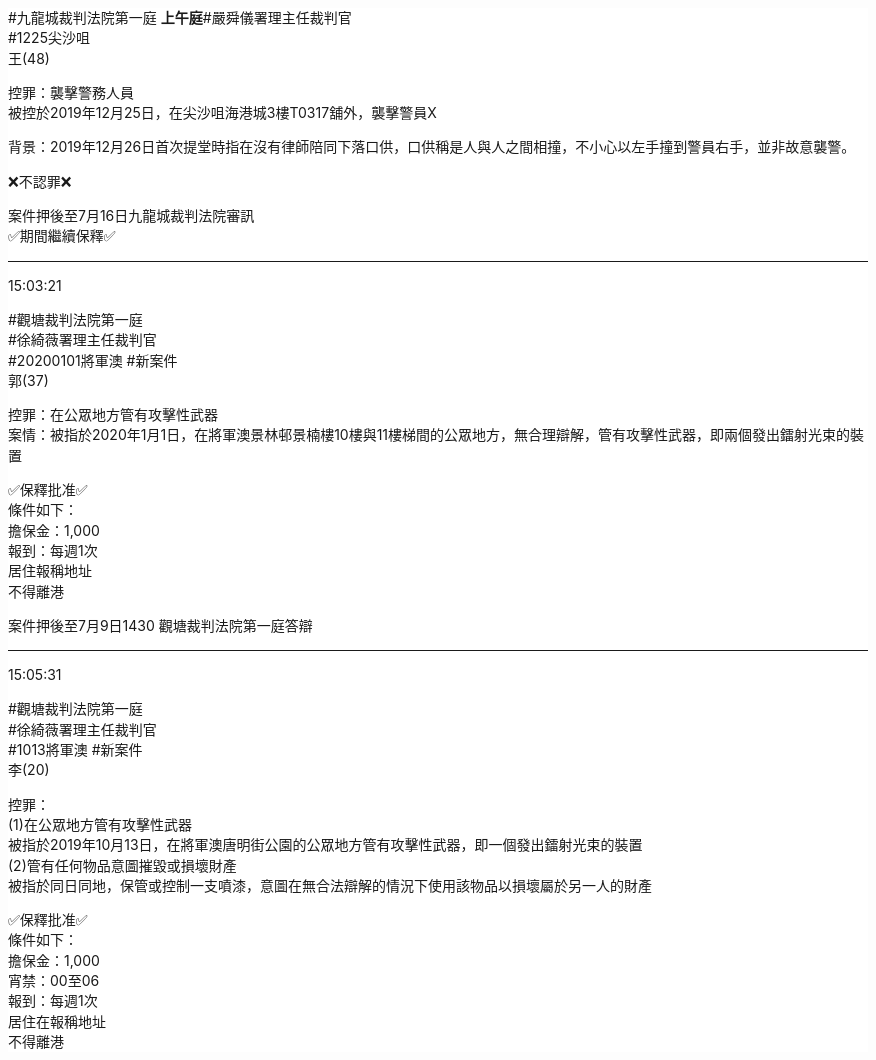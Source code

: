 
\#九龍城裁判法院第一庭 **上午庭**\#嚴舜儀署理主任裁判官  
\#1225尖沙咀  
王(48)  
  
控罪：襲擊警務人員  
被控於2019年12月25日，在尖沙咀海港城3樓T0317舖外，襲擊警員X  
  
背景：2019年12月26日首次提堂時指在沒有律師陪同下落口供，口供稱是人與人之間相撞，不小心以左手撞到警員右手，並非故意襲警。  
  
❌不認罪❌  
  
案件押後至7月16日九龍城裁判法院審訊  
✅期間繼續保釋✅

---
      
15:03:21



\#觀塘裁判法院第一庭  
\#徐綺薇署理主任裁判官  
\#20200101將軍澳 \#新案件  
郭(37)  
  
控罪：在公眾地方管有攻擊性武器  
案情：被指於2020年1月1日，在將軍澳景林邨景楠樓10樓與11樓梯間的公眾地方，無合理辯解，管有攻擊性武器，即兩個發出鐳射光束的裝置  
  
✅保釋批准✅  
條件如下：  
擔保金：1,000  
報到：每週1次  
居住報稱地址  
不得離港  
  
案件押後至7月9日1430 觀塘裁判法院第一庭答辯

---
      
15:05:31



\#觀塘裁判法院第一庭  
\#徐綺薇署理主任裁判官  
\#1013將軍澳 \#新案件  
李(20)  
  
控罪：  
(1)在公眾地方管有攻擊性武器  
被指於2019年10月13日，在將軍澳唐明街公園的公眾地方管有攻擊性武器，即一個發出鐳射光束的裝置  
(2)管有任何物品意圖摧毀或損壞財產  
被指於同日同地，保管或控制一支噴漆，意圖在無合法辯解的情況下使用該物品以損壞屬於另一人的財產  
  
✅保釋批准✅  
條件如下：  
擔保金：1,000  
宵禁：00至06  
報到：每週1次  
居住在報稱地址  
不得離港  
  